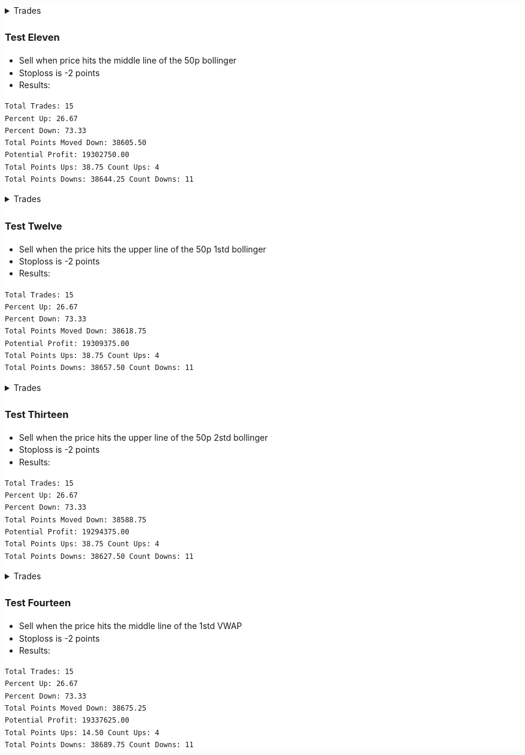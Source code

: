 
<details><summary>Trades</summary></details>

### Test Eleven
* Sell when price hits the middle line of the 50p bollinger
* Stoploss is -2 points
* Results:
```
Total Trades: 15
Percent Up: 26.67
Percent Down: 73.33
Total Points Moved Down: 38605.50
Potential Profit: 19302750.00
Total Points Ups: 38.75 Count Ups: 4
Total Points Downs: 38644.25 Count Downs: 11
```

<details><summary>Trades</summary></details>

### Test Twelve
* Sell when the price hits the upper line of the 50p 1std bollinger
* Stoploss is -2 points
* Results:
```
Total Trades: 15
Percent Up: 26.67
Percent Down: 73.33
Total Points Moved Down: 38618.75
Potential Profit: 19309375.00
Total Points Ups: 38.75 Count Ups: 4
Total Points Downs: 38657.50 Count Downs: 11
```

<details><summary>Trades</summary></details>

### Test Thirteen
* Sell when the price hits the upper line of the 50p 2std bollinger
* Stoploss is -2 points
* Results:
```
Total Trades: 15
Percent Up: 26.67
Percent Down: 73.33
Total Points Moved Down: 38588.75
Potential Profit: 19294375.00
Total Points Ups: 38.75 Count Ups: 4
Total Points Downs: 38627.50 Count Downs: 11
```

<details><summary>Trades</summary></details>

### Test Fourteen
* Sell when the price hits the middle line of the 1std VWAP
* Stoploss is -2 points
* Results:
```
Total Trades: 15
Percent Up: 26.67
Percent Down: 73.33
Total Points Moved Down: 38675.25
Potential Profit: 19337625.00
Total Points Ups: 14.50 Count Ups: 4
Total Points Downs: 38689.75 Count Downs: 11
```
